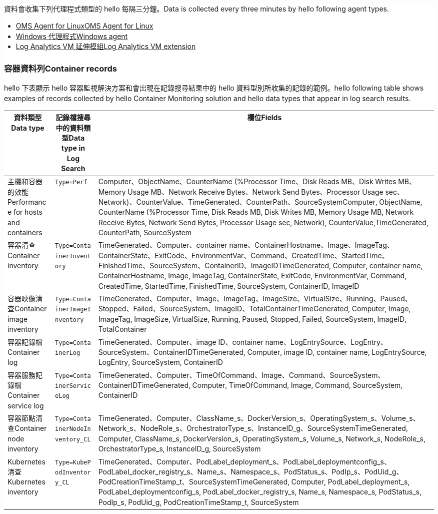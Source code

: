 <span data-ttu-id="e14b9-354">資料會收集下列代理程式類型的 hello 每隔三分鐘。</span><span class="sxs-lookup"><span data-stu-id="e14b9-354">Data is collected every three minutes by hello following agent types.</span></span>

- [<span data-ttu-id="e14b9-355">OMS Agent for Linux</span><span class="sxs-lookup"><span data-stu-id="e14b9-355">OMS Agent for Linux</span></span>](log-analytics-linux-agents.md)
- [<span data-ttu-id="e14b9-356">Windows 代理程式</span><span class="sxs-lookup"><span data-stu-id="e14b9-356">Windows agent</span></span>](log-analytics-windows-agents.md)
- [<span data-ttu-id="e14b9-357">Log Analytics VM 延伸模組</span><span class="sxs-lookup"><span data-stu-id="e14b9-357">Log Analytics VM extension</span></span>](log-analytics-azure-vm-extension.md)


### <a name="container-records"></a><span data-ttu-id="e14b9-358">容器資料列</span><span class="sxs-lookup"><span data-stu-id="e14b9-358">Container records</span></span>

<span data-ttu-id="e14b9-359">hello 下表顯示 hello 容器監視解決方案和會出現在記錄搜尋結果中的 hello 資料型別所收集的記錄的範例。</span><span class="sxs-lookup"><span data-stu-id="e14b9-359">hello following table shows examples of records collected by hello Container Monitoring solution and hello data types that appear in log search results.</span></span>

| <span data-ttu-id="e14b9-360">資料類型</span><span class="sxs-lookup"><span data-stu-id="e14b9-360">Data type</span></span> | <span data-ttu-id="e14b9-361">記錄檔搜尋中的資料類型</span><span class="sxs-lookup"><span data-stu-id="e14b9-361">Data type in Log Search</span></span> | <span data-ttu-id="e14b9-362">欄位</span><span class="sxs-lookup"><span data-stu-id="e14b9-362">Fields</span></span> |
| --- | --- | --- |
| <span data-ttu-id="e14b9-363">主機和容器的效能</span><span class="sxs-lookup"><span data-stu-id="e14b9-363">Performance for hosts and containers</span></span> | `Type=Perf` | <span data-ttu-id="e14b9-364">Computer、ObjectName、CounterName &#40;%Processor Time、Disk Reads MB、Disk Writes MB、Memory Usage MB、Network Receive Bytes、Network Send Bytes、Processor Usage sec、Network&#41;、CounterValue、TimeGenerated、CounterPath、SourceSystem</span><span class="sxs-lookup"><span data-stu-id="e14b9-364">Computer, ObjectName, CounterName &#40;%Processor Time, Disk Reads MB, Disk Writes MB, Memory Usage MB, Network Receive Bytes, Network Send Bytes, Processor Usage sec, Network&#41;, CounterValue,TimeGenerated, CounterPath, SourceSystem</span></span> |
| <span data-ttu-id="e14b9-365">容器清查</span><span class="sxs-lookup"><span data-stu-id="e14b9-365">Container inventory</span></span> | `Type=ContainerInventory` | <span data-ttu-id="e14b9-366">TimeGenerated、Computer、container name、ContainerHostname、Image、ImageTag、ContainerState、ExitCode、EnvironmentVar、Command、CreatedTime、StartedTime、FinishedTime、SourceSystem、ContainerID、ImageID</span><span class="sxs-lookup"><span data-stu-id="e14b9-366">TimeGenerated, Computer, container name, ContainerHostname, Image, ImageTag, ContainerState, ExitCode, EnvironmentVar, Command, CreatedTime, StartedTime, FinishedTime, SourceSystem, ContainerID, ImageID</span></span> |
| <span data-ttu-id="e14b9-367">容器映像清查</span><span class="sxs-lookup"><span data-stu-id="e14b9-367">Container image inventory</span></span> | `Type=ContainerImageInventory` | <span data-ttu-id="e14b9-368">TimeGenerated、Computer、Image、ImageTag、ImageSize、VirtualSize、Running、Paused、Stopped、Failed、SourceSystem、ImageID、TotalContainer</span><span class="sxs-lookup"><span data-stu-id="e14b9-368">TimeGenerated, Computer, Image, ImageTag, ImageSize, VirtualSize, Running, Paused, Stopped, Failed, SourceSystem, ImageID, TotalContainer</span></span> |
| <span data-ttu-id="e14b9-369">容器記錄檔</span><span class="sxs-lookup"><span data-stu-id="e14b9-369">Container log</span></span> | `Type=ContainerLog` | <span data-ttu-id="e14b9-370">TimeGenerated、Computer、image ID、container name、LogEntrySource、LogEntry、SourceSystem、ContainerID</span><span class="sxs-lookup"><span data-stu-id="e14b9-370">TimeGenerated, Computer, image ID, container name, LogEntrySource, LogEntry, SourceSystem, ContainerID</span></span> |
| <span data-ttu-id="e14b9-371">容器服務記錄檔</span><span class="sxs-lookup"><span data-stu-id="e14b9-371">Container service log</span></span> | `Type=ContainerServiceLog`  | <span data-ttu-id="e14b9-372">TimeGenerated、Computer、TimeOfCommand、Image、Command、SourceSystem、ContainerID</span><span class="sxs-lookup"><span data-stu-id="e14b9-372">TimeGenerated, Computer, TimeOfCommand, Image, Command, SourceSystem, ContainerID</span></span> |
| <span data-ttu-id="e14b9-373">容器節點清查</span><span class="sxs-lookup"><span data-stu-id="e14b9-373">Container node inventory</span></span> | `Type=ContainerNodeInventory_CL`| <span data-ttu-id="e14b9-374">TimeGenerated、Computer、ClassName_s、DockerVersion_s、OperatingSystem_s、Volume_s、Network_s、NodeRole_s、OrchestratorType_s、InstanceID_g、SourceSystem</span><span class="sxs-lookup"><span data-stu-id="e14b9-374">TimeGenerated, Computer, ClassName_s, DockerVersion_s, OperatingSystem_s, Volume_s, Network_s, NodeRole_s, OrchestratorType_s, InstanceID_g, SourceSystem</span></span>|
| <span data-ttu-id="e14b9-375">Kubernetes 清查</span><span class="sxs-lookup"><span data-stu-id="e14b9-375">Kubernetes inventory</span></span> | `Type=KubePodInventory_CL` | <span data-ttu-id="e14b9-376">TimeGenerated、Computer、PodLabel_deployment_s、PodLabel_deploymentconfig_s、PodLabel_docker_registry_s、Name_s、Namespace_s、PodStatus_s、PodIp_s、PodUid_g、PodCreationTimeStamp_t、SourceSystem</span><span class="sxs-lookup"><span data-stu-id="e14b9-376">TimeGenerated, Computer, PodLabel_deployment_s, PodLabel_deploymentconfig_s, PodLabel_docker_registry_s, Name_s, Namespace_s, PodStatus_s, PodIp_s, PodUid_g, PodCreationTimeStamp_t, SourceSystem</span></span> |
